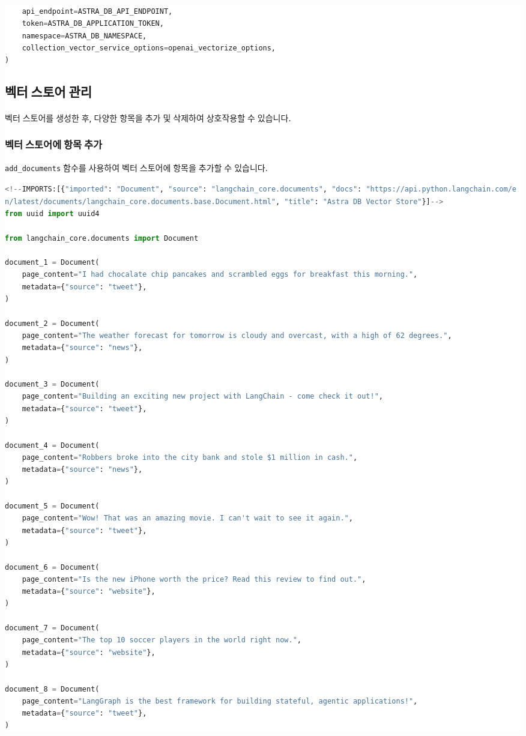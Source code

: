 ```python
    api_endpoint=ASTRA_DB_API_ENDPOINT,
    token=ASTRA_DB_APPLICATION_TOKEN,
    namespace=ASTRA_DB_NAMESPACE,
    collection_vector_service_options=openai_vectorize_options,
)
```


## 벡터 스토어 관리

벡터 스토어를 생성한 후, 다양한 항목을 추가 및 삭제하여 상호작용할 수 있습니다.

### 벡터 스토어에 항목 추가

`add_documents` 함수를 사용하여 벡터 스토어에 항목을 추가할 수 있습니다.

```python
<!--IMPORTS:[{"imported": "Document", "source": "langchain_core.documents", "docs": "https://api.python.langchain.com/en/latest/documents/langchain_core.documents.base.Document.html", "title": "Astra DB Vector Store"}]-->
from uuid import uuid4

from langchain_core.documents import Document

document_1 = Document(
    page_content="I had chocalate chip pancakes and scrambled eggs for breakfast this morning.",
    metadata={"source": "tweet"},
)

document_2 = Document(
    page_content="The weather forecast for tomorrow is cloudy and overcast, with a high of 62 degrees.",
    metadata={"source": "news"},
)

document_3 = Document(
    page_content="Building an exciting new project with LangChain - come check it out!",
    metadata={"source": "tweet"},
)

document_4 = Document(
    page_content="Robbers broke into the city bank and stole $1 million in cash.",
    metadata={"source": "news"},
)

document_5 = Document(
    page_content="Wow! That was an amazing movie. I can't wait to see it again.",
    metadata={"source": "tweet"},
)

document_6 = Document(
    page_content="Is the new iPhone worth the price? Read this review to find out.",
    metadata={"source": "website"},
)

document_7 = Document(
    page_content="The top 10 soccer players in the world right now.",
    metadata={"source": "website"},
)

document_8 = Document(
    page_content="LangGraph is the best framework for building stateful, agentic applications!",
    metadata={"source": "tweet"},
)
```